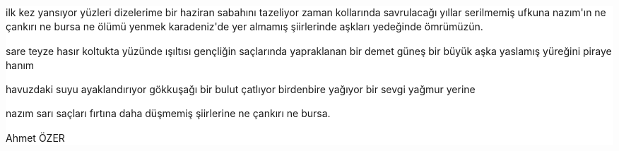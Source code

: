 ilk kez yansıyor yüzleri dizelerime
bir haziran sabahını tazeliyor zaman
	kollarında savrulacağı yıllar
	serilmemiş ufkuna nazım'ın
ne çankırı ne bursa
ne ölümü yenmek karadeniz'de
yer almamış şiirlerinde
aşkları yedeğinde ömrümüzün.

sare teyze hasır koltukta
yüzünde ışıltısı gençliğin
saçlarında yapraklanan bir demet güneş
bir büyük aşka yaslamış yüreğini
			 piraye hanım

havuzdaki suyu ayaklandırıyor
			gökkuşağı
bir bulut çatlıyor birdenbire
yağıyor bir sevgi yağmur yerine

nazım
sarı saçları fırtına
daha düşmemiş şiirlerine
	ne çankırı
	ne bursa.

Ahmet ÖZER